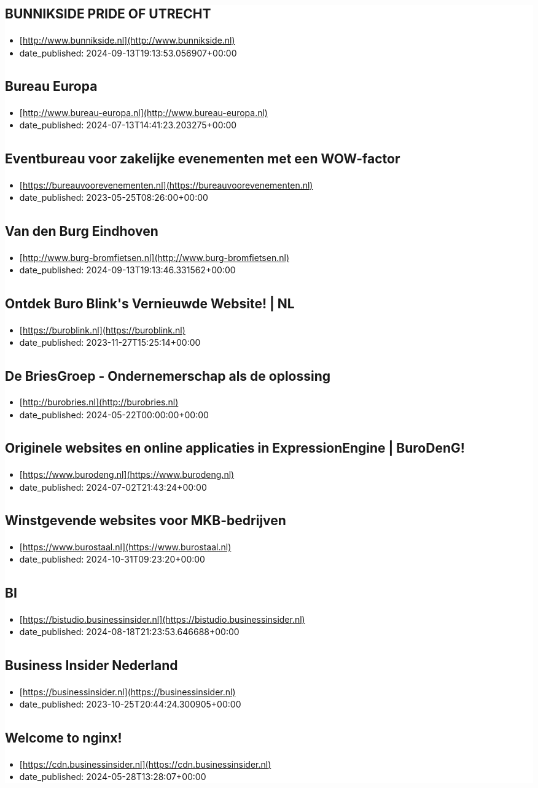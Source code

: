  ## BUNNIKSIDE PRIDE OF UTRECHT
 - [http://www.bunnikside.nl](http://www.bunnikside.nl)
 - date_published: 2024-09-13T19:13:53.056907+00:00

 ## Bureau Europa
 - [http://www.bureau-europa.nl](http://www.bureau-europa.nl)
 - date_published: 2024-07-13T14:41:23.203275+00:00

 ## Eventbureau voor zakelijke evenementen met een WOW-factor
 - [https://bureauvoorevenementen.nl](https://bureauvoorevenementen.nl)
 - date_published: 2023-05-25T08:26:00+00:00

 ## Van den Burg Eindhoven
 - [http://www.burg-bromfietsen.nl](http://www.burg-bromfietsen.nl)
 - date_published: 2024-09-13T19:13:46.331562+00:00

 ## Ontdek Buro Blink's Vernieuwde Website! | NL
 - [https://buroblink.nl](https://buroblink.nl)
 - date_published: 2023-11-27T15:25:14+00:00

 ## De BriesGroep - Ondernemerschap als de oplossing
 - [http://burobries.nl](http://burobries.nl)
 - date_published: 2024-05-22T00:00:00+00:00

 ## Originele websites en online applicaties in ExpressionEngine | BuroDenG!
 - [https://www.burodeng.nl](https://www.burodeng.nl)
 - date_published: 2024-07-02T21:43:24+00:00

 ## Winstgevende websites voor MKB-bedrijven
 - [https://www.burostaal.nl](https://www.burostaal.nl)
 - date_published: 2024-10-31T09:23:20+00:00

 ## BI
 - [https://bistudio.businessinsider.nl](https://bistudio.businessinsider.nl)
 - date_published: 2024-08-18T21:23:53.646688+00:00

 ## Business Insider Nederland
 - [https://businessinsider.nl](https://businessinsider.nl)
 - date_published: 2023-10-25T20:44:24.300905+00:00

 ## Welcome to nginx!
 - [https://cdn.businessinsider.nl](https://cdn.businessinsider.nl)
 - date_published: 2024-05-28T13:28:07+00:00
